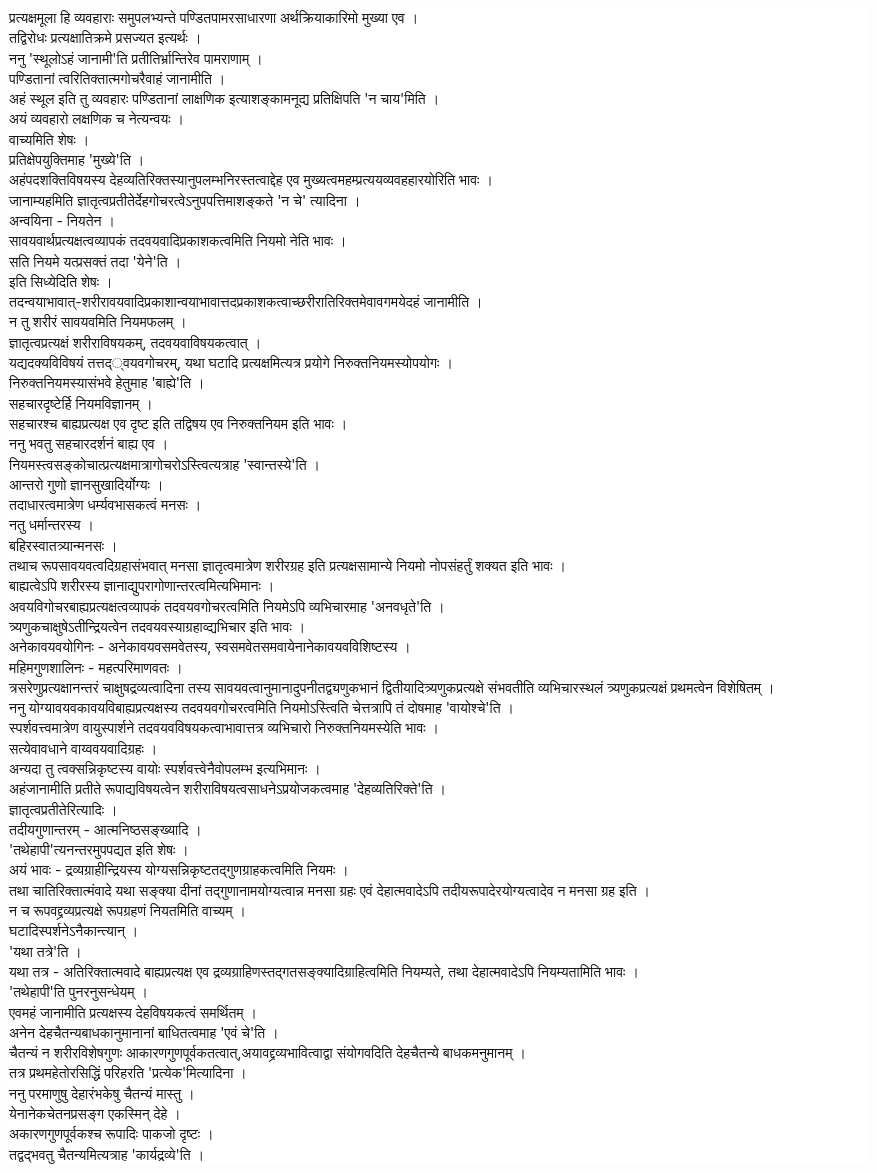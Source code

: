 प्रत्यक्षमूला हि व्यवहाराः समुपलभ्यन्ते पण्डितपामरसाधारणा अर्थक्रियाकारिमो मुख्या एव ।  
तद्विरोधः प्रत्यक्षातिक्रमे प्रसज्यत इत्यर्थः ।  
ननु 'स्थूलोऽहं जानामी'ति प्रतीतिर्भ्रान्तिरेव पामराणाम् ।  
पण्डितानां त्वरितिक्तात्मगोचरैवाहं जानामीति ।  
अहं स्थूल इति तु व्यवहारः पण्डितानां लाक्षणिक इत्याशङ्कामनूद्य प्रतिक्षिपति 'न चाय'मिति ।  
अयं व्यवहारो लक्षणिक च नेत्यन्वयः ।  
वाच्यमिति शेषः ।  
प्रतिक्षेपयुक्तिमाह 'मुख्ये'ति ।  
अहंपदशक्तिविषयस्य देहव्यतिरिक्तस्यानुपलम्भनिरस्तत्वाद्देह एव मुख्यत्वमहम्प्रत्ययव्यवहहारयोरिति भावः ।  
जानाम्यहमिति ज्ञातृत्वप्रतीतेर्देहगोचरत्वेऽनुपपत्तिमाशङ्कते 'न चे' त्यादिना ।  
अन्वयिना - नियतेन ।  
सावयवार्थप्रत्यक्षत्वव्यापकं तदवयवादिप्रकाशकत्वमिति नियमो नेति भावः ।  
सति नियमे यत्प्रसक्तं तदा 'येने'ति ।  
इति सिध्येदिति शेषः ।  
तदन्वयाभावात्-शरीरावयवादिप्रकाशान्वयाभावात्तदप्रकाशकत्वाच्छरीरातिरिक्तमेवावगमयेदहं जानामीति ।  
न तु शरीरं सावयवमिति नियमफलम् ।  
ज्ञातृत्वप्रत्यक्षं शरीराविषयकम्, तदवयवाविषयकत्वात् ।  
यद्यदक्यविविषयं तत्तद््वयवगोचरम्, यथा घटादि प्रत्यक्षमित्यत्र प्रयोगे निरुक्तनियमस्योपयोगः ।  
निरुक्तनियमस्यासंभवे हेतुमाह 'बाह्ये'ति ।  
सहचारदृष्टेर्हि नियमविज्ञानम् ।  
सहचारश्च बाह्यप्रत्यक्ष एव दृष्ट इति तद्विषय एव निरुक्तनियम इति भावः ।  
ननु भवतु सहचारदर्शनं बाह्य एव ।  
नियमस्त्वसङ्कोचात्प्रत्यक्षमात्रागोचरोऽस्त्वित्यत्राह 'स्वान्तस्ये'ति ।  
आन्तरो गुणो ज्ञानसुखादिर्योग्यः ।  
तदाधारत्वमात्रेण धर्म्यवभासकत्वं मनसः ।  
नतु धर्मान्तरस्य ।  
बहिरस्वातत्र्यान्मनसः ।  
तथाच रूपसावयवत्वदिग्रहासंभवात् मनसा ज्ञातृत्वमात्रेण शरीरग्रह इति प्रत्यक्षसामान्ये नियमो नोपसंहर्तुं शक्यत इति भावः ।  
बाह्यत्वेऽपि शरीरस्य ज्ञानाद्युपरागोणान्तरत्वमित्यभिमानः ।  
अवयविगोचरबाह्यप्रत्यक्षत्वव्यापकं तदवयवगोचरत्वमिति नियमेऽपि व्यभिचारमाह 'अनवधृते'ति ।  
त्र्यणुकचाक्षुषेऽतीन्द्रियत्वेन तदवयवस्याग्रहाव्द्यभिचार इति भावः ।  
अनेकावयवयोगिनः - अनेकावयवसमवेतस्य, स्वसमवेतसमवायेनानेकावयवविशिष्टस्य ।  
महिमगुणशालिनः - महत्परिमाणवतः ।  
त्रसरेणुप्रत्यक्षानन्तरं चाक्षुषद्रव्यत्वादिना तस्य सावयवत्वानुमानादुपनीतद्व्यणुकभानं द्वितीयादित्र्यणुकप्रत्यक्षे संभवतीति व्यभिचारस्थलं त्र्यणुकप्रत्यक्षं प्रथमत्वेन विशेषितम् ।  
ननु योग्यावयवकावयविबाह्यप्रत्यक्षस्य तदवयवगोचरत्वमिति नियमोऽस्त्विति चेत्तत्रापि तं दोषमाह 'वायोश्चे'ति ।  
स्पर्शवत्त्वमात्रेण वायुस्पार्शने तदवयवविषयकत्वाभावात्तत्र व्यभिचारो निरुक्तनियमस्येति भावः ।  
सत्येवावधाने वाय्ववयवादिग्रहः ।  
अन्यदा तु त्वक्सन्निकृष्टस्य वायोः स्पर्शवत्त्वेनैवोपलम्भ इत्यभिमानः ।  
अहंजानामीति प्रतीते रूपाद्यविषयत्वेन शरीराविषयत्वसाधनेऽप्रयोजकत्वमाह 'देहव्यतिरिक्ते'ति ।  
ज्ञातृत्वप्रतीतेरित्यादिः ।  
तदीयगुणान्तरम् - आत्मनिष्ठसङ्ख्यादि ।  
'तथेहापी'त्यनन्तरमुपपद्यत इति शेषः ।  
अयं भावः - द्रव्यग्राहीन्द्रियस्य योग्यसन्निकृष्टतद्गुणग्राहकत्वमिति नियमः ।  
तथा चातिरिक्तात्मंवादे यथा सङ्क्या दीनां तद्गुणानामयोग्यत्वान्न मनसा ग्रहः एवं देहात्मवादेऽपि तदीयरूपादेरयोग्यत्वादेव न मनसा ग्रह इति ।  
न च रूपवद्द्रव्यप्रत्यक्षे रूपग्रहणं नियतमिति वाच्यम् ।  
घटादिस्पर्शनेऽनैकान्त्यान् ।  
'यथा तत्रे'ति ।  
यथा तत्र - अतिरिक्तात्मवादे बाह्यप्रत्यक्ष एव द्रव्यग्राहिणस्तद्गतसङ्क्यादिग्राहित्वमिति नियम्यते, तथा देहात्मवादेऽपि नियम्यतामिति भावः ।  
'तथेहापी'ति पुनरनुसन्धेयम् ।  
एवमहं जानामीति प्रत्यक्षस्य देहविषयकत्वं समर्थितम् ।  
अनेन देहचैतन्यबाधकानुमानानां बाधितत्वमाह 'एवं चे'ति ।  
चैतन्यं न शरीरविशेषगुणः आकारणगुणपूर्वकतत्वात्,अयावद्द्रव्यभावित्वाद्वा संयोगवदिति देहचैतन्ये बाधकमनुमानम् ।  
तत्र प्रथमहेतोरसिद्धिं परिहरति 'प्रत्येक'मित्यादिना ।  
ननु परमाणुषु देहारंभकेषु चैतन्यं मास्तु ।  
येनानेकचेतनप्रसङ्ग एकस्मिन् देहे ।  
अकारणगुणपूर्वकश्च रूपादिः पाकजो दृष्टः ।  
तद्वद्भवतु चैतन्यमित्यत्राह 'कार्यद्रव्ये'ति ।  